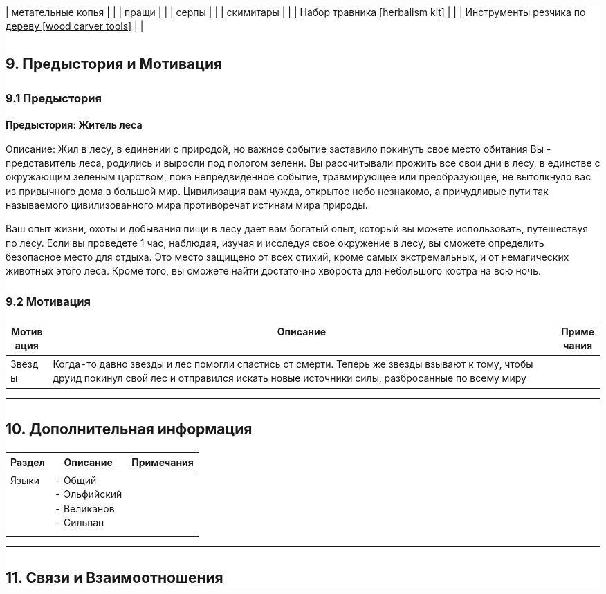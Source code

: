 | метательные копья                                                                               |           |
| пращи                                                                                           |           |
| серпы                                                                                           |           |
| скимитары                                                                                       |           |
| [Набор травника [herbalism kit]](https://ttg.club/screens/herbalism_kit)                        |           |
| [Инструменты резчика по дереву [wood carver tools]](https://ttg.club/screens/Wood_carver_tools) |           |


## 9. Предыстория и Мотивация

### 9.1 Предыстория

**Предыстория:  Житель леса**

Описание: Жил в лесу, в единении с природой, но важное событие заставило покинуть свое место обитания
Вы - представитель леса, родились и выросли под пологом зелени. Вы рассчитывали прожить все свои дни в лесу, в единстве с окружающим зеленым царством, пока непредвиденное событие, травмирующее или преобразующее, не вытолкнуло вас из привычного дома в большой мир. Цивилизация вам чужда, открытое небо незнакомо, а причудливые пути так называемого цивилизованного мира противоречат истинам мира природы.

Ваш опыт жизни, охоты и добывания пищи в лесу дает вам богатый опыт, который вы можете использовать, путешествуя по лесу. Если вы проведете 1 час, наблюдая, изучая и исследуя свое окружение в лесу, вы сможете определить безопасное место для отдыха. Это место защищено от всех стихий, кроме самых экстремальных, и от немагических животных этого леса. Кроме того, вы сможете найти достаточно хвороста для небольшого костра на всю ночь.

### 9.2 Мотивация

| Мотивация | Описание                                                                                                                                                                                   | Примечания |
| --------- | ------------------------------------------------------------------------------------------------------------------------------------------------------------------------------------------ | ---------- |
| Звезды    | Когда-то давно звезды и лес помогли спастись от смерти. Теперь же звезды взывают к тому, чтобы друид покинул свой лес и отправился искать новые источники силы, разбросанные по всему миру |            |

---

## 10. Дополнительная информация

| Раздел | Описание                                            | Примечания |
| ------ | --------------------------------------------------- | ---------- |
| Языки  | - Общий<br>- Эльфийский<br>- Великанов<br>- Сильван |            |
|        |                                                     |            |

---

## 11. Связи и Взаимоотношения

